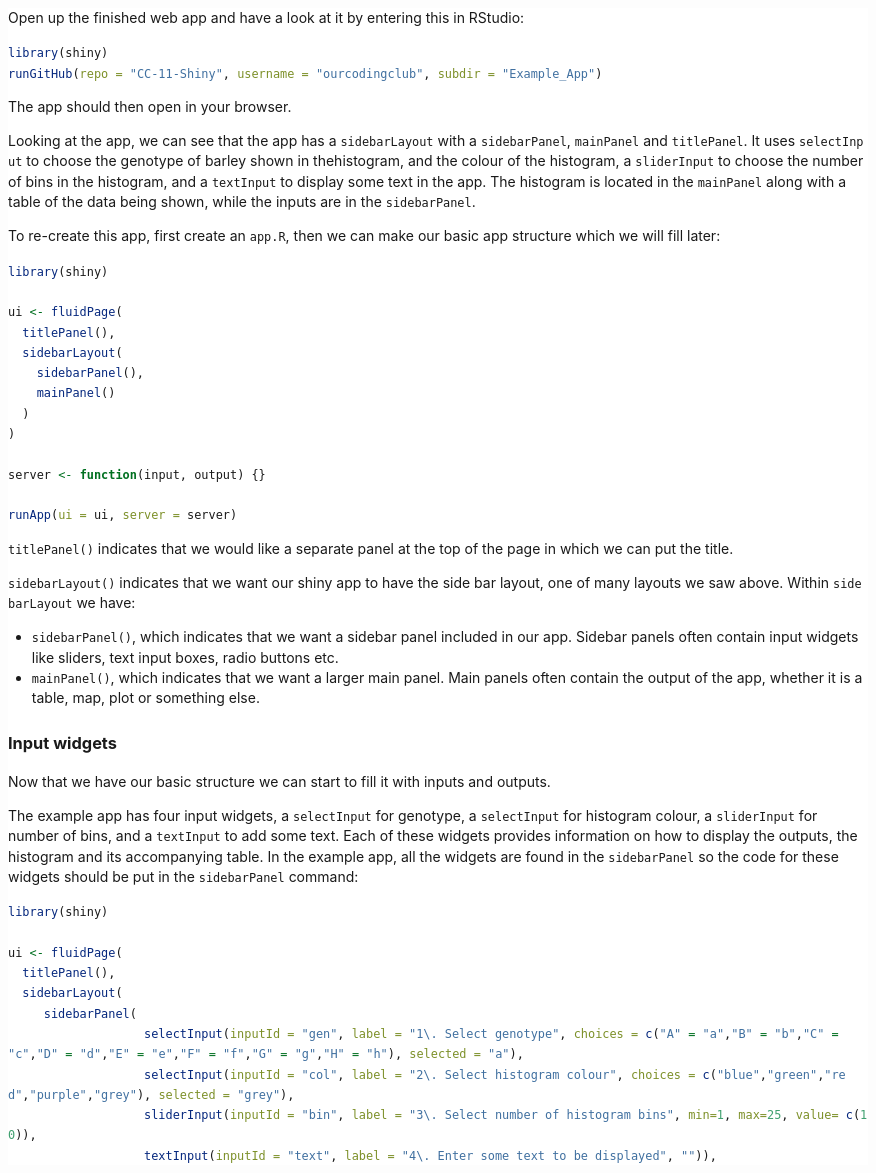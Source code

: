Open up the finished web app and have a look at it by entering this in RStudio:

```r
library(shiny)
runGitHub(repo = "CC-11-Shiny", username = "ourcodingclub", subdir = "Example_App")
```

The app should then open in your browser.

Looking at the app, we can see that the app has a `sidebarLayout` with a `sidebarPanel`, `mainPanel` and `titlePanel`. It uses `selectInput` to choose the genotype of barley shown in thehistogram, and the colour of the histogram, a `sliderInput` to choose the number of bins in the histogram, and a `textInput` to display some text in the app. The histogram is located in the `mainPanel` along with a table of the data being shown, while the inputs are in the `sidebarPanel`.

To re-create this app, first create an `app.R`, then we can make our basic app structure which we will fill later:

```r
library(shiny)

ui <- fluidPage(
  titlePanel(),
  sidebarLayout(
    sidebarPanel(),
    mainPanel()
  )
)

server <- function(input, output) {}

runApp(ui = ui, server = server)
```

`titlePanel()` indicates that we would like a separate panel at the top of the page in which we can put the title.

`sidebarLayout()` indicates that we want our shiny app to have the side bar layout, one of many layouts we saw above. Within `sidebarLayout` we have:

- `sidebarPanel()`, which indicates that we want a sidebar panel included in our app. Sidebar panels often contain input widgets like sliders, text input boxes, radio buttons etc.
- `mainPanel()`, which indicates that we want a larger main panel. Main panels often contain the output of the app, whether it is a table, map, plot or something else.

### Input widgets

Now that we have our basic structure we can start to fill it with inputs and outputs.

The example app has four input widgets, a `selectInput` for genotype, a `selectInput` for histogram colour, a `sliderInput` for number of bins, and a `textInput` to add some text. Each of these widgets provides information on how to display the outputs, the histogram and its accompanying table. In the example app, all the widgets are found in the `sidebarPanel` so the code for these widgets should be put in the `sidebarPanel` command:

```r
library(shiny)

ui <- fluidPage(
  titlePanel(),
  sidebarLayout(
     sidebarPanel(
                   selectInput(inputId = "gen", label = "1\. Select genotype", choices = c("A" = "a","B" = "b","C" = "c","D" = "d","E" = "e","F" = "f","G" = "g","H" = "h"), selected = "a"),
                   selectInput(inputId = "col", label = "2\. Select histogram colour", choices = c("blue","green","red","purple","grey"), selected = "grey"),
                   sliderInput(inputId = "bin", label = "3\. Select number of histogram bins", min=1, max=25, value= c(10)),
                   textInput(inputId = "text", label = "4\. Enter some text to be displayed", "")),
```
